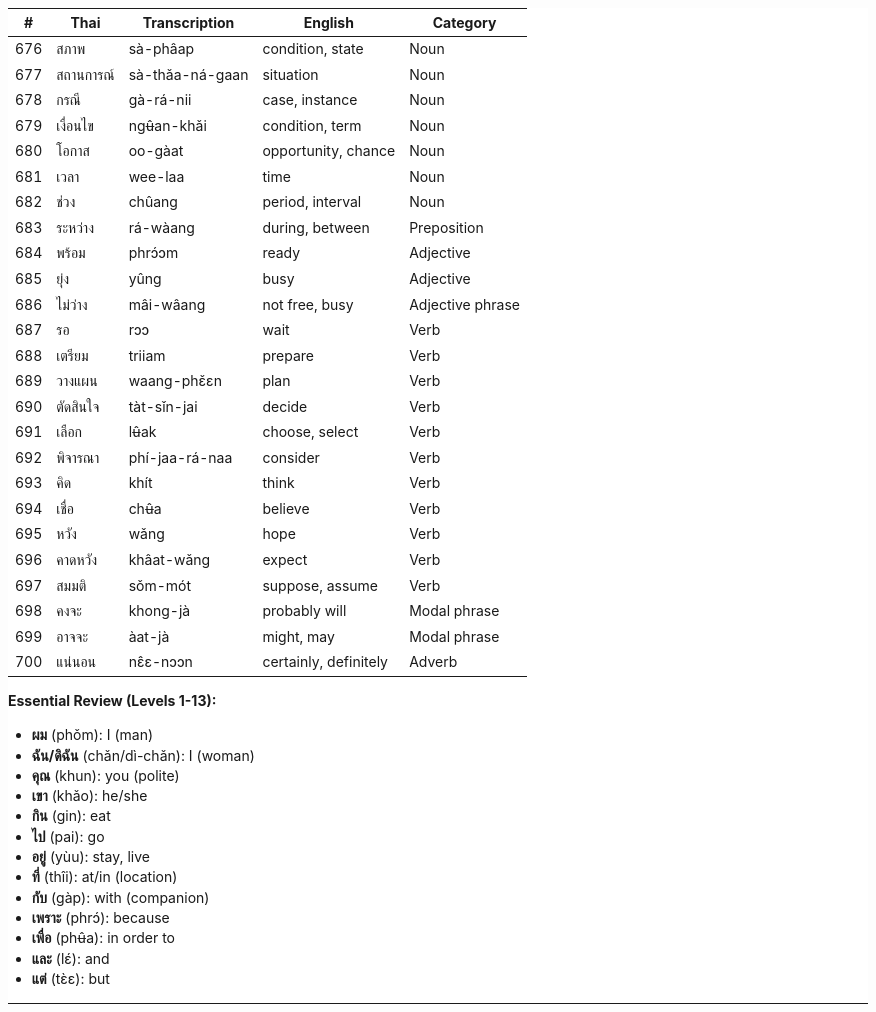 | # | Thai | Transcription | English | Category |
|---|------|---------------|---------|----------|
| 676 | สภาพ | sà-phâap | condition, state | Noun |
| 677 | สถานการณ์ | sà-thǎa-ná-gaan | situation | Noun |
| 678 | กรณี | gà-rá-nii | case, instance | Noun |
| 679 | เงื่อนไข | ngʉ̂an-khǎi | condition, term | Noun |
| 680 | โอกาส | oo-gàat | opportunity, chance | Noun |
| 681 | เวลา | wee-laa | time | Noun |
| 682 | ช่วง | chûang | period, interval | Noun |
| 683 | ระหว่าง | rá-wàang | during, between | Preposition |
| 684 | พร้อม | phrɔ́ɔm | ready | Adjective |
| 685 | ยุ่ง | yûng | busy | Adjective |
| 686 | ไม่ว่าง | mâi-wâang | not free, busy | Adjective phrase |
| 687 | รอ | rɔɔ | wait | Verb |
| 688 | เตรียม | triiam | prepare | Verb |
| 689 | วางแผน | waang-phɛ̌ɛn | plan | Verb |
| 690 | ตัดสินใจ | tàt-sǐn-jai | decide | Verb |
| 691 | เลือก | lʉ̂ak | choose, select | Verb |
| 692 | พิจารณา | phí-jaa-rá-naa | consider | Verb |
| 693 | คิด | khít | think | Verb |
| 694 | เชื่อ | chʉ̂a | believe | Verb |
| 695 | หวัง | wǎng | hope | Verb |
| 696 | คาดหวัง | khâat-wǎng | expect | Verb |
| 697 | สมมติ | sǒm-mót | suppose, assume | Verb |
| 698 | คงจะ | khong-jà | probably will | Modal phrase |
| 699 | อาจจะ | àat-jà | might, may | Modal phrase |
| 700 | แน่นอน | nɛ̂ɛ-nɔɔn | certainly, definitely | Adverb |

**Essential Review (Levels 1-13):**
- **ผม** (phǒm): I (man)
- **ฉัน/ดิฉัน** (chǎn/dì-chǎn): I (woman)
- **คุณ** (khun): you (polite)
- **เขา** (khǎo): he/she
- **กิน** (gin): eat
- **ไป** (pai): go
- **อยู่** (yùu): stay, live
- **ที่** (thîi): at/in (location)
- **กับ** (gàp): with (companion)
- **เพราะ** (phrɔ́): because
- **เพื่อ** (phʉ̂a): in order to
- **และ** (lɛ́): and
- **แต่** (tɛ̀ɛ): but

---